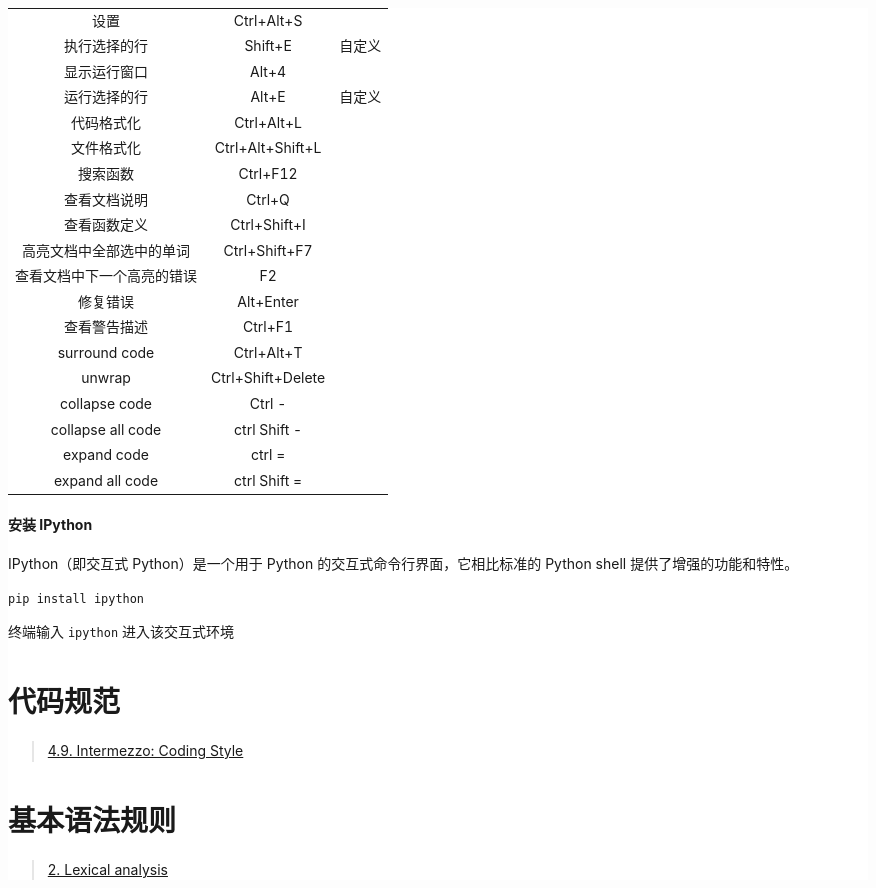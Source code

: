 ||||  
|:--:|:--:|:--:|  
|设置|Ctrl+Alt+S||  
|执行选择的行|Shift+E|自定义|  
|显示运行窗口|Alt+4||  
|运行选择的行|Alt+E|自定义|  
|代码格式化|Ctrl+Alt+L||  
|文件格式化|Ctrl+Alt+Shift+L||  
|搜索函数|Ctrl+F12||  
|查看文档说明|Ctrl+Q||  
|查看函数定义|Ctrl+Shift+I||  
|高亮文档中全部选中的单词|Ctrl+Shift+F7||  
|查看文档中下一个高亮的错误|F2||  
|修复错误|Alt+Enter||  
|查看警告描述|Ctrl+F1||  
|surround code|Ctrl+Alt+T||  
|unwrap|Ctrl+Shift+Delete||  
|collapse code|Ctrl -||  
|collapse all code|ctrl Shift -||  
|expand code|ctrl =||  
|expand all code|ctrl Shift =||  
  
          
          
#### 安装 IPython  
IPython（即交互式 Python）是一个用于 Python 的交互式命令行界面，它相比标准的 Python shell 提供了增强的功能和特性。  
          
```bash  
pip install ipython  
```  
          
终端输入 `ipython` 进入该交互式环境  
          
# 代码规范  
> [4.9. Intermezzo: Coding Style](https://docs.python.org/3/tutorial/controlflow.html#intermezzo-coding-style)  
          
# 基本语法规则  
> [2. Lexical analysis](https://docs.python.org/3/reference/lexical_analysis.html#line-structure)  
          